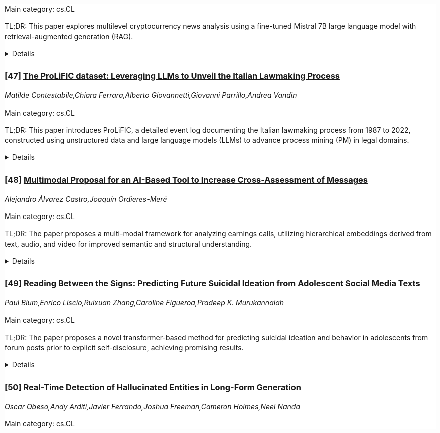 Main category: cs.CL

TL;DR: This paper explores multilevel cryptocurrency news analysis using a fine-tuned Mistral 7B large language model with retrieval-augmented generation (RAG).


<details><summary>Details</summary></details>


### [47] [The ProLiFIC dataset: Leveraging LLMs to Unveil the Italian Lawmaking Process](https://arxiv.org/abs/2509.03528)
*Matilde Contestabile,Chiara Ferrara,Alberto Giovannetti,Giovanni Parrillo,Andrea Vandin*

Main category: cs.CL

TL;DR: This paper introduces ProLiFIC, a detailed event log documenting the Italian lawmaking process from 1987 to 2022, constructed using unstructured data and large language models (LLMs) to advance process mining (PM) in legal domains.


<details><summary>Details</summary></details>


### [48] [Multimodal Proposal for an AI-Based Tool to Increase Cross-Assessment of Messages](https://arxiv.org/abs/2509.03529)
*Alejandro Álvarez Castro,Joaquín Ordieres-Meré*

Main category: cs.CL

TL;DR: The paper proposes a multi-modal framework for analyzing earnings calls, utilizing hierarchical embeddings derived from text, audio, and video for improved semantic and structural understanding.


<details><summary>Details</summary></details>


### [49] [Reading Between the Signs: Predicting Future Suicidal Ideation from Adolescent Social Media Texts](https://arxiv.org/abs/2509.03530)
*Paul Blum,Enrico Liscio,Ruixuan Zhang,Caroline Figueroa,Pradeep K. Murukannaiah*

Main category: cs.CL

TL;DR: The paper proposes a novel transformer-based method for predicting suicidal ideation and behavior in adolescents from forum posts prior to explicit self-disclosure, achieving promising results.


<details><summary>Details</summary></details>


### [50] [Real-Time Detection of Hallucinated Entities in Long-Form Generation](https://arxiv.org/abs/2509.03531)
*Oscar Obeso,Andy Arditi,Javier Ferrando,Joshua Freeman,Cameron Holmes,Neel Nanda*

Main category: cs.CL
